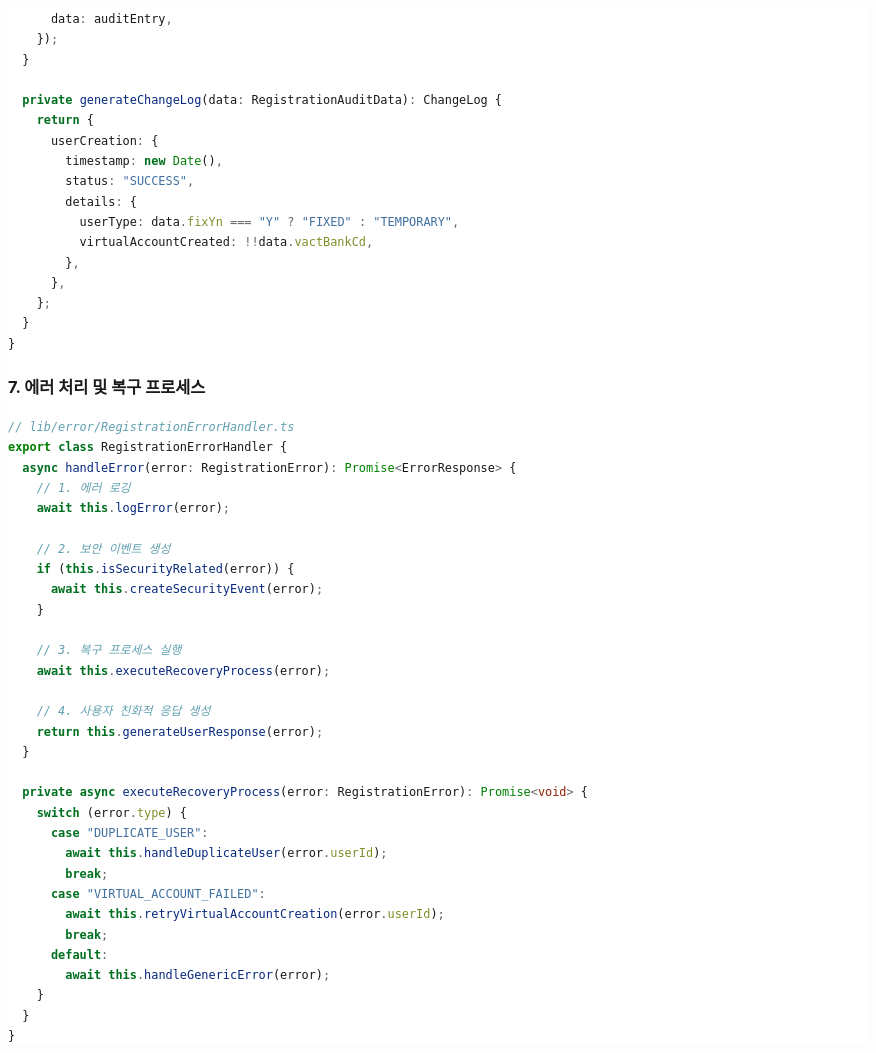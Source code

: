 ```typescript
      data: auditEntry,
    });
  }

  private generateChangeLog(data: RegistrationAuditData): ChangeLog {
    return {
      userCreation: {
        timestamp: new Date(),
        status: "SUCCESS",
        details: {
          userType: data.fixYn === "Y" ? "FIXED" : "TEMPORARY",
          virtualAccountCreated: !!data.vactBankCd,
        },
      },
    };
  }
}
```

### 7. 에러 처리 및 복구 프로세스

```typescript
// lib/error/RegistrationErrorHandler.ts
export class RegistrationErrorHandler {
  async handleError(error: RegistrationError): Promise<ErrorResponse> {
    // 1. 에러 로깅
    await this.logError(error);

    // 2. 보안 이벤트 생성
    if (this.isSecurityRelated(error)) {
      await this.createSecurityEvent(error);
    }

    // 3. 복구 프로세스 실행
    await this.executeRecoveryProcess(error);

    // 4. 사용자 친화적 응답 생성
    return this.generateUserResponse(error);
  }

  private async executeRecoveryProcess(error: RegistrationError): Promise<void> {
    switch (error.type) {
      case "DUPLICATE_USER":
        await this.handleDuplicateUser(error.userId);
        break;
      case "VIRTUAL_ACCOUNT_FAILED":
        await this.retryVirtualAccountCreation(error.userId);
        break;
      default:
        await this.handleGenericError(error);
    }
  }
}
```
